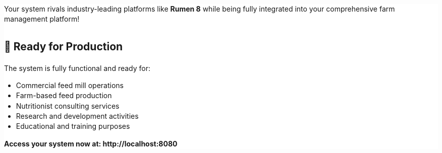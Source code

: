 Your system rivals industry-leading platforms like **Rumen 8** while being fully integrated into your comprehensive farm management platform!

## 🚀 Ready for Production

The system is fully functional and ready for:
- Commercial feed mill operations
- Farm-based feed production
- Nutritionist consulting services
- Research and development activities
- Educational and training purposes

**Access your system now at: http://localhost:8080**